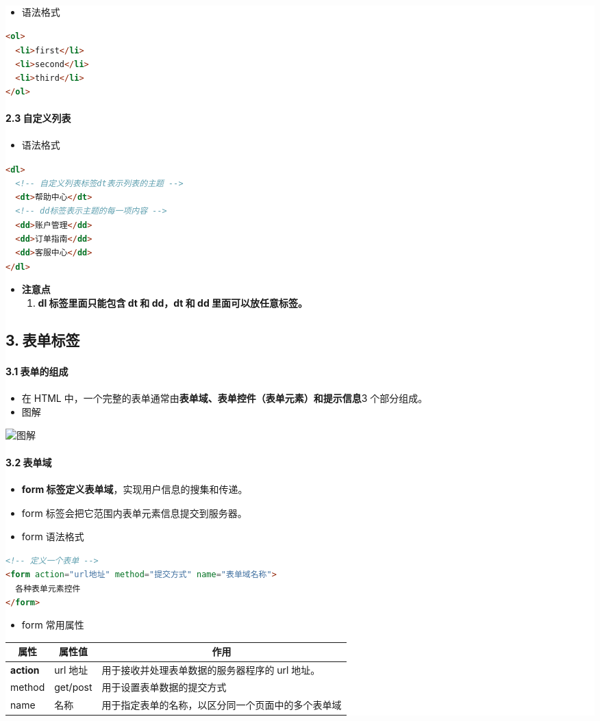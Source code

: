 - 语法格式

```html
<ol>
  <li>first</li>
  <li>second</li>
  <li>third</li>
</ol>
```

#### 2.3 自定义列表

- 语法格式

```html
<dl>
  <!-- 自定义列表标签dt表示列表的主题 -->
  <dt>帮助中心</dt>
  <!-- dd标签表示主题的每一项内容 -->
  <dd>账户管理</dd>
  <dd>订单指南</dd>
  <dd>客服中心</dd>
</dl>
```

- **注意点**
  1. **dl 标签里面只能包含 dt 和 dd，dt 和 dd 里面可以放任意标签。**

## 3. 表单标签

#### 3.1 表单的组成

- 在 HTML 中，一个完整的表单通常由**表单域、表单控件（表单元素）和提示信息**3 个部分组成。
- 图解

![图解](QQ截图20220123185917.png)

#### 3.2 表单域

- **form 标签定义表单域**，实现用户信息的搜集和传递。
- form 标签会把它范围内表单元素信息提交到服务器。

- form 语法格式

```html
<!-- 定义一个表单 -->
<form action="url地址" method="提交方式" name="表单域名称">
  各种表单元素控件
</form>
```

- form 常用属性

| 属性       | 属性值   | 作用                                               |
| ---------- | -------- | -------------------------------------------------- |
| **action** | url 地址 | 用于接收并处理表单数据的服务器程序的 url 地址。    |
| method     | get/post | 用于设置表单数据的提交方式                         |
| name       | 名称     | 用于指定表单的名称，以区分同一个页面中的多个表单域 |
